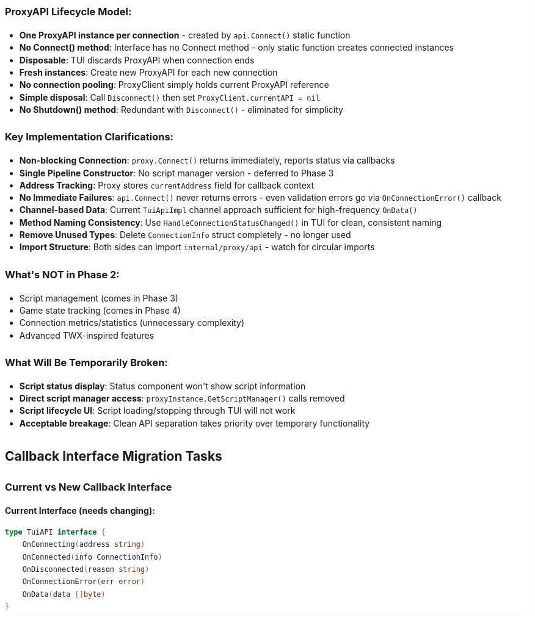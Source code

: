 ### ProxyAPI Lifecycle Model:
- **One ProxyAPI instance per connection** - created by `api.Connect()` static function
- **No Connect() method**: Interface has no Connect method - only static function creates connected instances
- **Disposable**: TUI discards ProxyAPI when connection ends
- **Fresh instances**: Create new ProxyAPI for each new connection  
- **No connection pooling**: ProxyClient simply holds current ProxyAPI reference
- **Simple disposal**: Call `Disconnect()` then set `ProxyClient.currentAPI = nil`
- **No Shutdown() method**: Redundant with `Disconnect()` - eliminated for simplicity

### Key Implementation Clarifications:
- **Non-blocking Connection**: `proxy.Connect()` returns immediately, reports status via callbacks
- **Single Pipeline Constructor**: No script manager version - deferred to Phase 3
- **Address Tracking**: Proxy stores `currentAddress` field for callback context
- **No Immediate Failures**: `api.Connect()` never returns errors - even validation errors go via `OnConnectionError()` callback
- **Channel-based Data**: Current `TuiApiImpl` channel approach sufficient for high-frequency `OnData()`
- **Method Naming Consistency**: Use `HandleConnectionStatusChanged()` in TUI for clean, consistent naming
- **Remove Unused Types**: Delete `ConnectionInfo` struct completely - no longer used
- **Import Structure**: Both sides can import `internal/proxy/api` - watch for circular imports

### What's NOT in Phase 2:
- Script management (comes in Phase 3)
- Game state tracking (comes in Phase 4)  
- Connection metrics/statistics (unnecessary complexity)
- Advanced TWX-inspired features

### What Will Be Temporarily Broken:
- **Script status display**: Status component won't show script information
- **Direct script manager access**: `proxyInstance.GetScriptManager()` calls removed
- **Script lifecycle UI**: Script loading/stopping through TUI will not work
- **Acceptable breakage**: Clean API separation takes priority over temporary functionality

## Callback Interface Migration Tasks

### Current vs New Callback Interface

**Current Interface (needs changing):**
```go
type TuiAPI interface {
    OnConnecting(address string)
    OnConnected(info ConnectionInfo)
    OnDisconnected(reason string)
    OnConnectionError(err error)
    OnData(data []byte)
}
```
